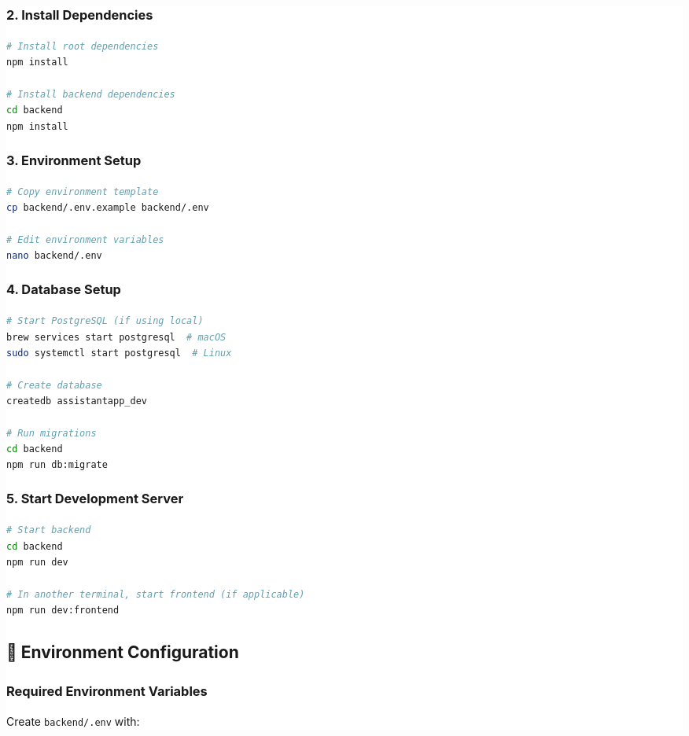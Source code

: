 ### **2. Install Dependencies**

```bash
# Install root dependencies
npm install

# Install backend dependencies
cd backend
npm install
```

### **3. Environment Setup**

```bash
# Copy environment template
cp backend/.env.example backend/.env

# Edit environment variables
nano backend/.env
```

### **4. Database Setup**

```bash
# Start PostgreSQL (if using local)
brew services start postgresql  # macOS
sudo systemctl start postgresql  # Linux

# Create database
createdb assistantapp_dev

# Run migrations
cd backend
npm run db:migrate
```

### **5. Start Development Server**

```bash
# Start backend
cd backend
npm run dev

# In another terminal, start frontend (if applicable)
npm run dev:frontend
```

## 🔧 **Environment Configuration**

### **Required Environment Variables**

Create `backend/.env` with:
